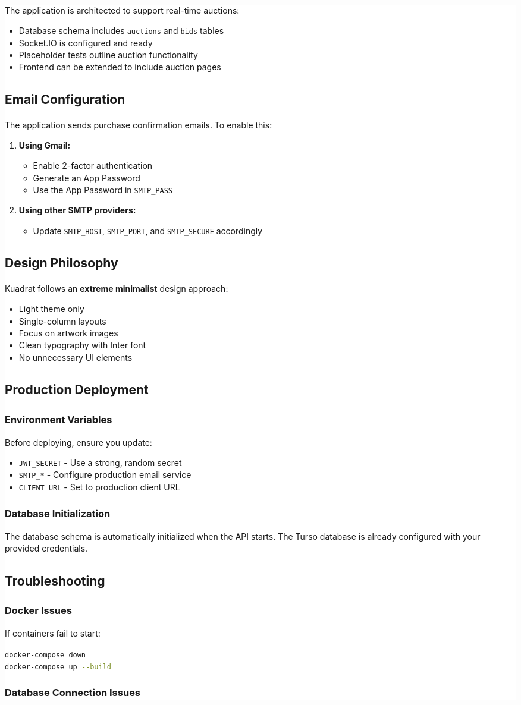 The application is architected to support real-time auctions:
- Database schema includes `auctions` and `bids` tables
- Socket.IO is configured and ready
- Placeholder tests outline auction functionality
- Frontend can be extended to include auction pages

## Email Configuration

The application sends purchase confirmation emails. To enable this:

1. **Using Gmail:**
   - Enable 2-factor authentication
   - Generate an App Password
   - Use the App Password in `SMTP_PASS`

2. **Using other SMTP providers:**
   - Update `SMTP_HOST`, `SMTP_PORT`, and `SMTP_SECURE` accordingly

## Design Philosophy

Kuadrat follows an **extreme minimalist** design approach:
- Light theme only
- Single-column layouts
- Focus on artwork images
- Clean typography with Inter font
- No unnecessary UI elements

## Production Deployment

### Environment Variables

Before deploying, ensure you update:
- `JWT_SECRET` - Use a strong, random secret
- `SMTP_*` - Configure production email service
- `CLIENT_URL` - Set to production client URL

### Database Initialization

The database schema is automatically initialized when the API starts. The Turso database is already configured with your provided credentials.

## Troubleshooting

### Docker Issues

If containers fail to start:
```bash
docker-compose down
docker-compose up --build
```

### Database Connection Issues
